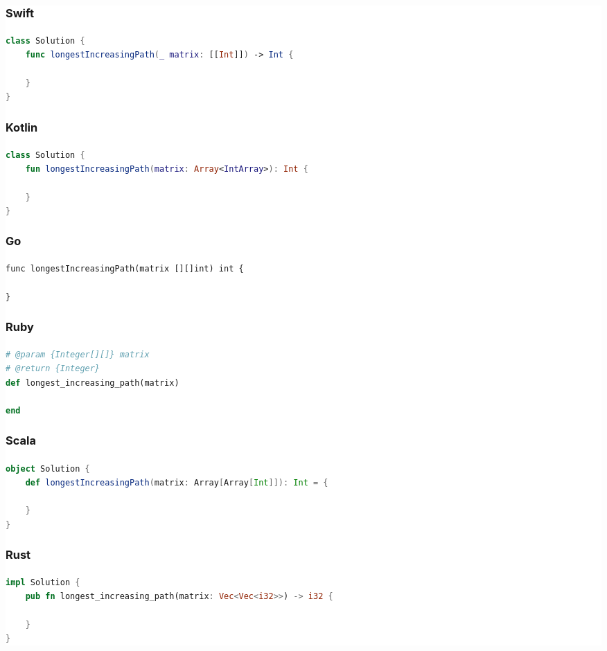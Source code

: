 ### Swift

```swift
class Solution {
    func longestIncreasingPath(_ matrix: [[Int]]) -> Int {

    }
}
```

### Kotlin

```kotlin
class Solution {
    fun longestIncreasingPath(matrix: Array<IntArray>): Int {

    }
}
```

### Go

```golang
func longestIncreasingPath(matrix [][]int) int {

}
```

### Ruby

```ruby
# @param {Integer[][]} matrix
# @return {Integer}
def longest_increasing_path(matrix)

end
```

### Scala

```scala
object Solution {
    def longestIncreasingPath(matrix: Array[Array[Int]]): Int = {

    }
}
```

### Rust

```rust
impl Solution {
    pub fn longest_increasing_path(matrix: Vec<Vec<i32>>) -> i32 {

    }
}
```
